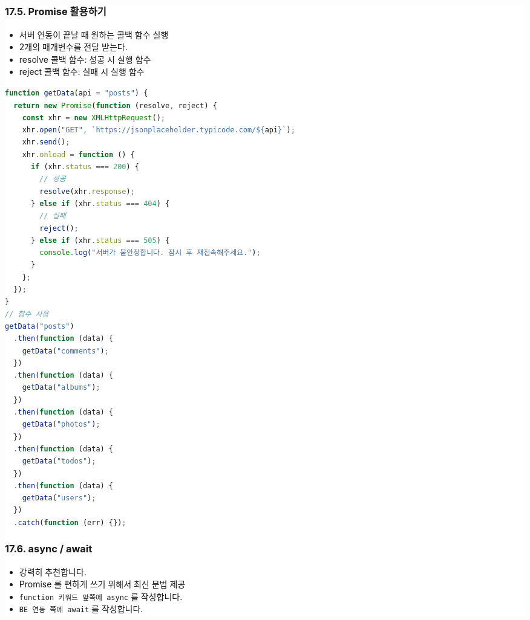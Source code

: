### 17.5. Promise 활용하기

- 서버 연동이 끝날 때 원하는 콜백 함수 실행
- 2개의 매개변수를 전달 받는다.
- resolve 콜백 함수: 성공 시 실행 함수
- reject 콜백 함수: 실패 시 실행 함수

```js
function getData(api = "posts") {
  return new Promise(function (resolve, reject) {
    const xhr = new XMLHttpRequest();
    xhr.open("GET", `https://jsonplaceholder.typicode.com/${api}`);
    xhr.send();
    xhr.onload = function () {
      if (xhr.status === 200) {
        // 성공
        resolve(xhr.response);
      } else if (xhr.status === 404) {
        // 실패
        reject();
      } else if (xhr.status === 505) {
        console.log("서버가 불안정합니다. 잠시 후 재접속해주세요.");
      }
    };
  });
}
// 함수 사용
getData("posts")
  .then(function (data) {
    getData("comments");
  })
  .then(function (data) {
    getData("albums");
  })
  .then(function (data) {
    getData("photos");
  })
  .then(function (data) {
    getData("todos");
  })
  .then(function (data) {
    getData("users");
  })
  .catch(function (err) {});
```

### 17.6. async / await

- 강력히 추천합니다.
- Promise 를 편하게 쓰기 위해서 최신 문법 제공
- `function 키워드 앞쪽에 async` 를 작성합니다.
- `BE 연동 쪽에 await` 를 작성합니다.
